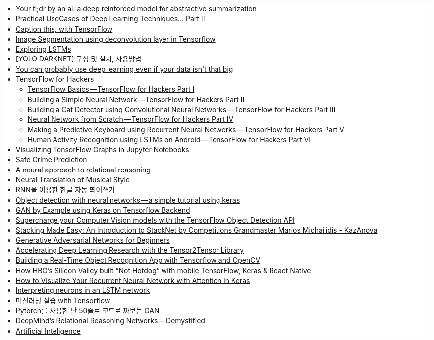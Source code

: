   * [Your tl;dr by an ai: a deep reinforced model for abstractive summarization](https://metamind.io/research/your-tldr-by-an-ai-a-deep-reinforced-model-for-abstractive-summarization)
  * [Practical UseCases of Deep Learning Techniques… Part II](http://www.cognitivetoday.com/2017/02/practical-deeplearning-usecases.html)
  * [Caption this, with TensorFlow](https://www.oreilly.com/learning/caption-this-with-tensorflow)
  * [Image Segmentation using deconvolution layer in Tensorflow](http://cv-tricks.com/image-segmentation/transpose-convolution-in-tensorflow/)
  * [Exploring LSTMs](http://blog.echen.me/2017/05/30/exploring-lstms/)
  * [[YOLO DARKNET] 구성 및 설치, 사용방법](http://www.popit.kr/yolo-darknet-%EA%B5%AC%EC%84%B1-%EB%B0%8F-%EC%84%A4%EC%B9%98-%EC%82%AC%EC%9A%A9%EB%B0%A9%EB%B2%95/)
  * [You can probably use deep learning even if your data isn't that big](http://beamandrew.github.io/deeplearning/2017/06/04/deep_learning_works.html)
  * TensorFlow for Hackers
    * [TensorFlow Basics — TensorFlow for Hackers Part I](https://medium.com/@curiousily/tensorflow-for-hackers-part-i-basics-2c46bc99c930)
    * [Building a Simple Neural Network — TensorFlow for Hackers Part II](https://medium.com/@curiousily/tensorflow-for-hackers-part-ii-building-simple-neural-network-2d6779d2f91b)
    * [Building a Cat Detector using Convolutional Neural Networks — TensorFlow for Hackers Part III](https://medium.com/@curiousily/tensorflow-for-hackers-part-iii-convolutional-neural-networks-c077618e590b)
    * [Neural Network from Scratch — TensorFlow for Hackers Part IV](https://medium.com/@curiousily/tensorflow-for-hackers-part-iv-neural-network-from-scratch-1a4f504dfa8)
    * [Making a Predictive Keyboard using Recurrent Neural Networks — TensorFlow for Hackers Part V](https://medium.com/@curiousily/making-a-predictive-keyboard-using-recurrent-neural-networks-tensorflow-for-hackers-part-v-3f238d824218)
    * [Human Activity Recognition using LSTMs on Android — TensorFlow for Hackers Part VI](https://medium.com/@curiousily/human-activity-recognition-using-lstms-on-android-tensorflow-for-hackers-part-vi-492da5adef64)
  * [Visualizing TensorFlow Graphs in Jupyter Notebooks](https://blog.jakuba.net/2017/05/30/tensorflow-visualization.html)
  * [Safe Crime Prediction](https://iamtrask.github.io/2017/06/05/homomorphic-surveillance/)
  * [A neural approach to relational reasoning](https://deepmind.com/blog/neural-approach-relational-reasoning/)
  * [Neural Translation of Musical Style](http://imanmalik.com/cs/2017/06/05/neural-style.html)
  * [RNN을 이용한 한글 자동 띄어쓰기](http://freesearch.pe.kr/archives/4617)
  * [Object detection with neural networks — a simple tutorial using keras](https://medium.com/towards-data-science/object-detection-with-neural-networks-a4e2c46b4491)
  * [GAN by Example using Keras on Tensorflow Backend](https://medium.com/towards-data-science/gan-by-example-using-keras-on-tensorflow-backend-1a6d515a60d0)
  * [Supercharge your Computer Vision models with the TensorFlow Object Detection API](https://research.googleblog.com/2017/06/supercharge-your-computer-vision-models.html)
  * [Stacking Made Easy: An Introduction to StackNet by Competitions Grandmaster Marios Michailidis - KazAnova](http://blog.kaggle.com/2017/06/15/stacking-made-easy-an-introduction-to-stacknet-by-competitions-grandmaster-marios-michailidis-kazanova/)
  * [Generative Adversarial Networks for Beginners](https://www.oreilly.com/learning/generative-adversarial-networks-for-beginners)
  * [Accelerating Deep Learning Research with the Tensor2Tensor Library](https://research.googleblog.com/2017/06/accelerating-deep-learning-research.html)
  * [Building a Real-Time Object Recognition App with Tensorflow and OpenCV](https://medium.com/towards-data-science/building-a-real-time-object-recognition-app-with-tensorflow-and-opencv-b7a2b4ebdc32)
  * [How HBO’s Silicon Valley built “Not Hotdog” with mobile TensorFlow, Keras & React Native](https://hackernoon.com/how-hbos-silicon-valley-built-not-hotdog-with-mobile-tensorflow-keras-react-native-ef03260747f3)
  * [How to Visualize Your Recurrent Neural Network with Attention in Keras](https://medium.com/datalogue/attention-in-keras-1892773a4f22)
  * [Interpreting neurons in an LSTM network](http://yerevann.github.io/2017/06/27/interpreting-neurons-in-an-LSTM-network/)
  * [머신러닝 실습 with Tensorflow](http://copycode.tistory.com/m/category/%EB%A8%B8%EC%8B%A0%EB%9F%AC%EB%8B%9D)
  * [Pytorch를 사용한 단 50줄로 코드로 짜보는 GAN](http://ddanggle.github.io/GANinTorch)
  * [DeepMind’s Relational Reasoning Networks — Demystified](https://hackernoon.com/deepmind-relational-networks-demystified-b593e408b643)
  * [Artificial Inteligence](https://leonardoaraujosantos.gitbooks.io/artificial-inteligence/)
